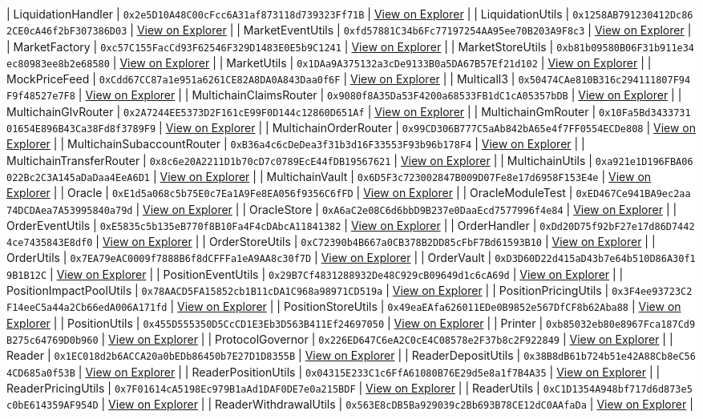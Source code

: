 | LiquidationHandler | `0x2e5D10A48C00cFcc6A31af873118d739323Ff71B` | [View on Explorer](https://snowtrace.io/address/0x2e5D10A48C00cFcc6A31af873118d739323Ff71B) |
| LiquidationUtils | `0x1258AB791230412Dc862CE0cA46f2bF307386D03` | [View on Explorer](https://snowtrace.io/address/0x1258AB791230412Dc862CE0cA46f2bF307386D03) |
| MarketEventUtils | `0xfd57881C34b6Fc77197254AA95ee70B203A9F8c3` | [View on Explorer](https://snowtrace.io/address/0xfd57881C34b6Fc77197254AA95ee70B203A9F8c3) |
| MarketFactory | `0xc57C155FacCd93F62546F329D1483E0E5b9C1241` | [View on Explorer](https://snowtrace.io/address/0xc57C155FacCd93F62546F329D1483E0E5b9C1241) |
| MarketStoreUtils | `0xb81b09580B06F31b911e34ec80983ee8b2e68580` | [View on Explorer](https://snowtrace.io/address/0xb81b09580B06F31b911e34ec80983ee8b2e68580) |
| MarketUtils | `0x1DAa9A375132a3cDe9133B0a5DA67B57Ef21d102` | [View on Explorer](https://snowtrace.io/address/0x1DAa9A375132a3cDe9133B0a5DA67B57Ef21d102) |
| MockPriceFeed | `0xCdd67CC87a1e951a6261CE82A8DA0A843Daa0f6F` | [View on Explorer](https://snowtrace.io/address/0xCdd67CC87a1e951a6261CE82A8DA0A843Daa0f6F) |
| Multicall3 | `0x50474CAe810B316c294111807F94F9f48527e7F8` | [View on Explorer](https://snowtrace.io/address/0x50474CAe810B316c294111807F94F9f48527e7F8) |
| MultichainClaimsRouter | `0x9080f8A35Da53F4200a68533FB1dC1cA05357bDB` | [View on Explorer](https://snowtrace.io/address/0x9080f8A35Da53F4200a68533FB1dC1cA05357bDB) |
| MultichainGlvRouter | `0x2A7244EE5373D2F161cE99F0D144c12860D651Af` | [View on Explorer](https://snowtrace.io/address/0x2A7244EE5373D2F161cE99F0D144c12860D651Af) |
| MultichainGmRouter | `0x10Fa5Bd343373101654E896B43Ca38Fd8f3789F9` | [View on Explorer](https://snowtrace.io/address/0x10Fa5Bd343373101654E896B43Ca38Fd8f3789F9) |
| MultichainOrderRouter | `0x99CD306B777C5aAb842bA65e4f7FF0554ECDe808` | [View on Explorer](https://snowtrace.io/address/0x99CD306B777C5aAb842bA65e4f7FF0554ECDe808) |
| MultichainSubaccountRouter | `0xB36a4c6cDeDea3f31b3d16F33553F93b96b178F4` | [View on Explorer](https://snowtrace.io/address/0xB36a4c6cDeDea3f31b3d16F33553F93b96b178F4) |
| MultichainTransferRouter | `0x8c6e20A2211D1b70cD7c0789EcE44fDB19567621` | [View on Explorer](https://snowtrace.io/address/0x8c6e20A2211D1b70cD7c0789EcE44fDB19567621) |
| MultichainUtils | `0xa921e1D196FBA06022Bc2C3A145aDaDaa4EeA6D1` | [View on Explorer](https://snowtrace.io/address/0xa921e1D196FBA06022Bc2C3A145aDaDaa4EeA6D1) |
| MultichainVault | `0x6D5F3c723002847B009D07Fe8e17d6958F153E4e` | [View on Explorer](https://snowtrace.io/address/0x6D5F3c723002847B009D07Fe8e17d6958F153E4e) |
| Oracle | `0xE1d5a068c5b75E0c7Ea1A9Fe8EA056f9356C6fFD` | [View on Explorer](https://snowtrace.io/address/0xE1d5a068c5b75E0c7Ea1A9Fe8EA056f9356C6fFD) |
| OracleModuleTest | `0xED467Ce941BA9ec2aa74DCDAea7A53995840a79d` | [View on Explorer](https://snowtrace.io/address/0xED467Ce941BA9ec2aa74DCDAea7A53995840a79d) |
| OracleStore | `0xA6aC2e08C6d6bbD9B237e0DaaEcd7577996f4e84` | [View on Explorer](https://snowtrace.io/address/0xA6aC2e08C6d6bbD9B237e0DaaEcd7577996f4e84) |
| OrderEventUtils | `0xE5835c5b135eB770f8B10Fa4F4cDAbcA11841382` | [View on Explorer](https://snowtrace.io/address/0xE5835c5b135eB770f8B10Fa4F4cDAbcA11841382) |
| OrderHandler | `0xDd20D75f92bF27e17d86D74424ce7435843E8df0` | [View on Explorer](https://snowtrace.io/address/0xDd20D75f92bF27e17d86D74424ce7435843E8df0) |
| OrderStoreUtils | `0xC72390b4B667a0CB378B2DD85cFbF7Bd61593B10` | [View on Explorer](https://snowtrace.io/address/0xC72390b4B667a0CB378B2DD85cFbF7Bd61593B10) |
| OrderUtils | `0x7EA79eAC0009f7888B6f8dCFFFa1eA9AA8c30f7D` | [View on Explorer](https://snowtrace.io/address/0x7EA79eAC0009f7888B6f8dCFFFa1eA9AA8c30f7D) |
| OrderVault | `0xD3D60D22d415aD43b7e64b510D86A30f19B1B12C` | [View on Explorer](https://snowtrace.io/address/0xD3D60D22d415aD43b7e64b510D86A30f19B1B12C) |
| PositionEventUtils | `0x29B7Cf4831288932De48C929cB09649d1c6cA69d` | [View on Explorer](https://snowtrace.io/address/0x29B7Cf4831288932De48C929cB09649d1c6cA69d) |
| PositionImpactPoolUtils | `0x78AACD5FA15852cb1B11cDA1C968a98971CD519a` | [View on Explorer](https://snowtrace.io/address/0x78AACD5FA15852cb1B11cDA1C968a98971CD519a) |
| PositionPricingUtils | `0x3F4ee93723C2F14eeC5a44a2Cb66edA006A171fd` | [View on Explorer](https://snowtrace.io/address/0x3F4ee93723C2F14eeC5a44a2Cb66edA006A171fd) |
| PositionStoreUtils | `0x49eaEAfa626011EDe0B9852e567DfCF8b62Aba88` | [View on Explorer](https://snowtrace.io/address/0x49eaEAfa626011EDe0B9852e567DfCF8b62Aba88) |
| PositionUtils | `0x455D555350D5CcCD1E3Eb3D563B411Ef24697050` | [View on Explorer](https://snowtrace.io/address/0x455D555350D5CcCD1E3Eb3D563B411Ef24697050) |
| Printer | `0xb85032eb80e8967Fca187Cd9B275c64769D0b960` | [View on Explorer](https://snowtrace.io/address/0xb85032eb80e8967Fca187Cd9B275c64769D0b960) |
| ProtocolGovernor | `0x226ED647C6eA2C0cE4C08578e2F37b8c2F922849` | [View on Explorer](https://snowtrace.io/address/0x226ED647C6eA2C0cE4C08578e2F37b8c2F922849) |
| Reader | `0x1EC018d2b6ACCA20a0bEDb86450b7E27D1D8355B` | [View on Explorer](https://snowtrace.io/address/0x1EC018d2b6ACCA20a0bEDb86450b7E27D1D8355B) |
| ReaderDepositUtils | `0x38B8dB61b724b51e42A88Cb8eC564CD685a0f53B` | [View on Explorer](https://snowtrace.io/address/0x38B8dB61b724b51e42A88Cb8eC564CD685a0f53B) |
| ReaderPositionUtils | `0x04315E233C1c6FfA61080B76E29d5e8a1f7B4A35` | [View on Explorer](https://snowtrace.io/address/0x04315E233C1c6FfA61080B76E29d5e8a1f7B4A35) |
| ReaderPricingUtils | `0x7F01614cA5198Ec979B1aAd1DAF0DE7e0a215BDF` | [View on Explorer](https://snowtrace.io/address/0x7F01614cA5198Ec979B1aAd1DAF0DE7e0a215BDF) |
| ReaderUtils | `0xC1D1354A948bf717d6d873e5c0bE614359AF954D` | [View on Explorer](https://snowtrace.io/address/0xC1D1354A948bf717d6d873e5c0bE614359AF954D) |
| ReaderWithdrawalUtils | `0x563E8cDB5Ba929039c2Bb693B78CE12dC0AAfaDa` | [View on Explorer](https://snowtrace.io/address/0x563E8cDB5Ba929039c2Bb693B78CE12dC0AAfaDa) |